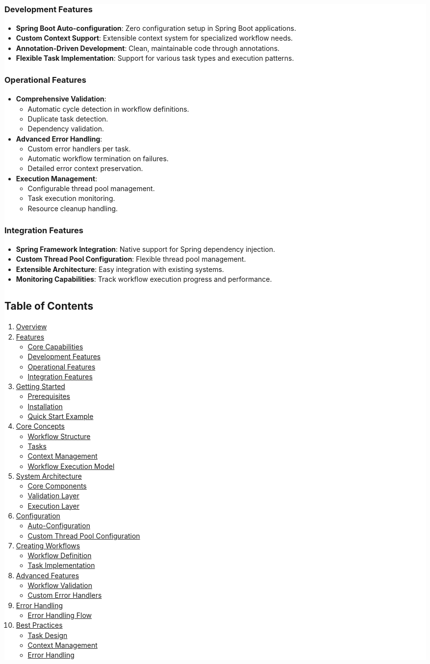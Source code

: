 ### Development Features
- **Spring Boot Auto-configuration**: Zero configuration setup in Spring Boot applications.
- **Custom Context Support**: Extensible context system for specialized workflow needs.
- **Annotation-Driven Development**: Clean, maintainable code through annotations.
- **Flexible Task Implementation**: Support for various task types and execution patterns.

### Operational Features
- **Comprehensive Validation**:
   - Automatic cycle detection in workflow definitions.
   - Duplicate task detection.
   - Dependency validation.
- **Advanced Error Handling**:
   - Custom error handlers per task.
   - Automatic workflow termination on failures.
   - Detailed error context preservation.
- **Execution Management**:
   - Configurable thread pool management.
   - Task execution monitoring.
   - Resource cleanup handling.

### Integration Features
- **Spring Framework Integration**: Native support for Spring dependency injection.
- **Custom Thread Pool Configuration**: Flexible thread pool management.
- **Extensible Architecture**: Easy integration with existing systems.
- **Monitoring Capabilities**: Track workflow execution progress and performance.

## Table of Contents

1. [Overview](#overview)
2. [Features](#features)
   - [Core Capabilities](#core-capabilities)
   - [Development Features](#development-features)
   - [Operational Features](#operational-features)
   - [Integration Features](#integration-features)
3. [Getting Started](#getting-started)
   - [Prerequisites](#prerequisites)
   - [Installation](#installation)
   - [Quick Start Example](#quick-start-example)
4. [Core Concepts](#core-concepts)
   - [Workflow Structure](#workflow-structure)
   - [Tasks](#tasks)
   - [Context Management](#context-management)
   - [Workflow Execution Model](#workflow-execution-model)
5. [System Architecture](#system-architecture)
   - [Core Components](#core-components)
   - [Validation Layer](#validation-layer)
   - [Execution Layer](#execution-layer)
6. [Configuration](#configuration)
   - [Auto-Configuration](#auto-configuration)
   - [Custom Thread Pool Configuration](#custom-thread-pool-configuration)
7. [Creating Workflows](#creating-workflows)
   - [Workflow Definition](#workflow-definition)
   - [Task Implementation](#task-implementation)
8. [Advanced Features](#advanced-features)
   - [Workflow Validation](#workflow-validation)
   - [Custom Error Handlers](#custom-error-handlers)
9. [Error Handling](#error-handling)
   - [Error Handling Flow](#error-handling-flow)
10. [Best Practices](#best-practices)
    - [Task Design](#task-design)
    - [Context Management](#context-management-1)
    - [Error Handling](#error-handling-1)